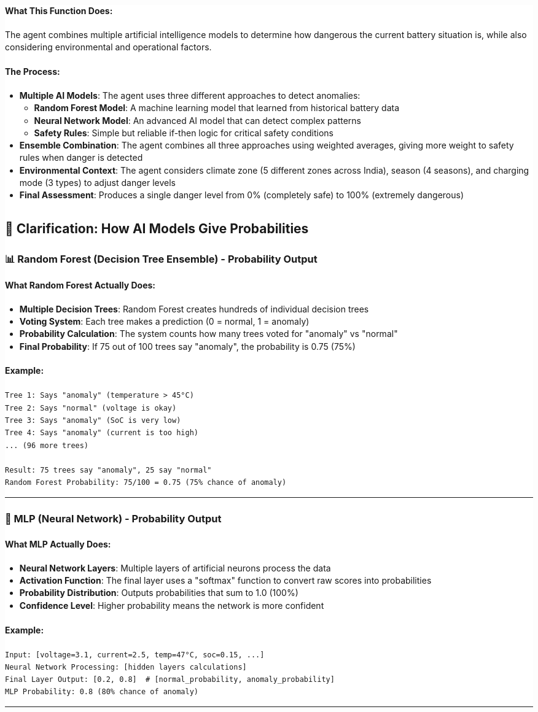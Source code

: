 #### **What This Function Does:**
The agent combines multiple artificial intelligence models to determine how dangerous the current battery situation is, while also considering environmental and operational factors.

#### **The Process:**
- **Multiple AI Models**: The agent uses three different approaches to detect anomalies:
  - **Random Forest Model**: A machine learning model that learned from historical battery data
  - **Neural Network Model**: An advanced AI model that can detect complex patterns
  - **Safety Rules**: Simple but reliable if-then logic for critical safety conditions
- **Ensemble Combination**: The agent combines all three approaches using weighted averages, giving more weight to safety rules when danger is detected
- **Environmental Context**: The agent considers climate zone (5 different zones across India), season (4 seasons), and charging mode (3 types) to adjust danger levels
- **Final Assessment**: Produces a single danger level from 0% (completely safe) to 100% (extremely dangerous)

## 🎯 **Clarification: How AI Models Give Probabilities**

### **📊 Random Forest (Decision Tree Ensemble) - Probability Output**

#### **What Random Forest Actually Does:**
- **Multiple Decision Trees**: Random Forest creates hundreds of individual decision trees
- **Voting System**: Each tree makes a prediction (0 = normal, 1 = anomaly)
- **Probability Calculation**: The system counts how many trees voted for "anomaly" vs "normal"
- **Final Probability**: If 75 out of 100 trees say "anomaly", the probability is 0.75 (75%)

#### **Example:**
```
Tree 1: Says "anomaly" (temperature > 45°C)
Tree 2: Says "normal" (voltage is okay)
Tree 3: Says "anomaly" (SoC is very low)
Tree 4: Says "anomaly" (current is too high)
... (96 more trees)

Result: 75 trees say "anomaly", 25 say "normal"
Random Forest Probability: 75/100 = 0.75 (75% chance of anomaly)
```

---

### **🧠 MLP (Neural Network) - Probability Output**

#### **What MLP Actually Does:**
- **Neural Network Layers**: Multiple layers of artificial neurons process the data
- **Activation Function**: The final layer uses a "softmax" function to convert raw scores into probabilities
- **Probability Distribution**: Outputs probabilities that sum to 1.0 (100%)
- **Confidence Level**: Higher probability means the network is more confident

#### **Example:**
```
Input: [voltage=3.1, current=2.5, temp=47°C, soc=0.15, ...]
Neural Network Processing: [hidden layers calculations]
Final Layer Output: [0.2, 0.8]  # [normal_probability, anomaly_probability]
MLP Probability: 0.8 (80% chance of anomaly)
```

---